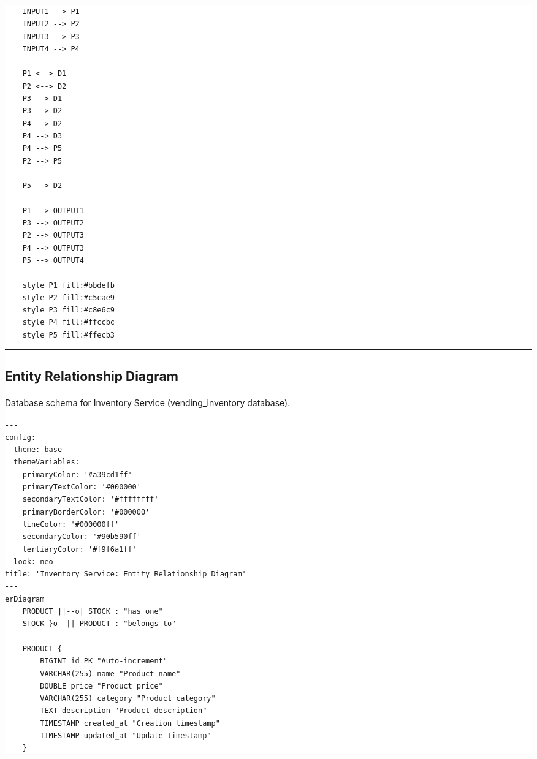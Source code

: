```mermaid
    INPUT1 --> P1
    INPUT2 --> P2
    INPUT3 --> P3
    INPUT4 --> P4

    P1 <--> D1
    P2 <--> D2
    P3 --> D1
    P3 --> D2
    P4 --> D2
    P4 --> D3
    P4 --> P5
    P2 --> P5

    P5 --> D2

    P1 --> OUTPUT1
    P3 --> OUTPUT2
    P2 --> OUTPUT3
    P4 --> OUTPUT3
    P5 --> OUTPUT4

    style P1 fill:#bbdefb
    style P2 fill:#c5cae9
    style P3 fill:#c8e6c9
    style P4 fill:#ffccbc
    style P5 fill:#ffecb3
```

---

## Entity Relationship Diagram

Database schema for Inventory Service (vending_inventory database).

```mermaid
---
config:
  theme: base
  themeVariables:
    primaryColor: '#a39cd1ff'
    primaryTextColor: '#000000'
    secondaryTextColor: '#ffffffff'
    primaryBorderColor: '#000000'
    lineColor: '#000000ff'
    secondaryColor: '#90b590ff'
    tertiaryColor: '#f9f6a1ff'
  look: neo
title: 'Inventory Service: Entity Relationship Diagram'
---
erDiagram
    PRODUCT ||--o| STOCK : "has one"
    STOCK }o--|| PRODUCT : "belongs to"

    PRODUCT {
        BIGINT id PK "Auto-increment"
        VARCHAR(255) name "Product name"
        DOUBLE price "Product price"
        VARCHAR(255) category "Product category"
        TEXT description "Product description"
        TIMESTAMP created_at "Creation timestamp"
        TIMESTAMP updated_at "Update timestamp"
    }

```